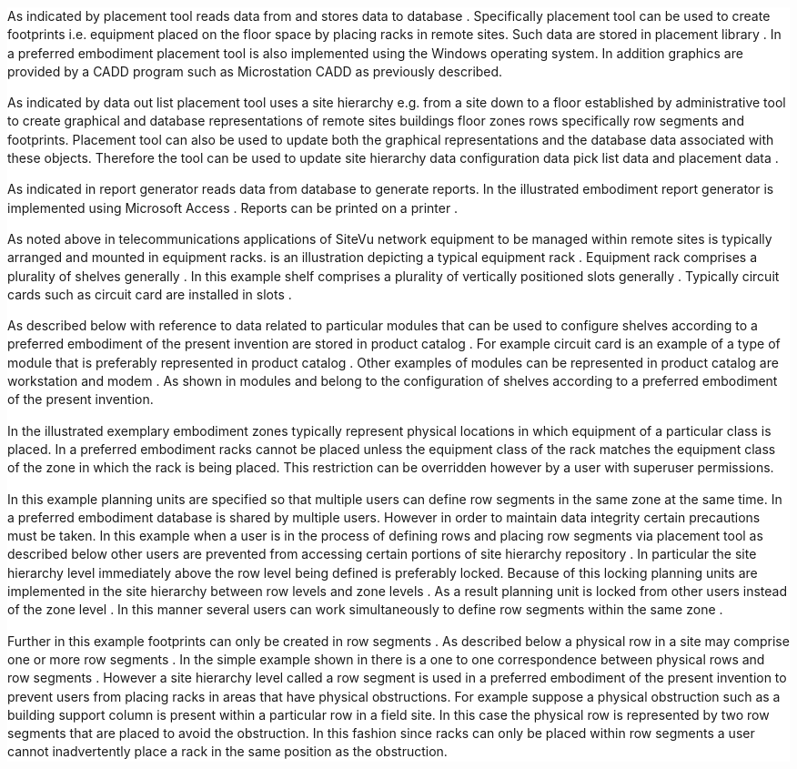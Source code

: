As indicated by placement tool reads data from and stores data to database . Specifically placement tool can be used to create footprints i.e. equipment placed on the floor space by placing racks in remote sites. Such data are stored in placement library . In a preferred embodiment placement tool is also implemented using the Windows operating system. In addition graphics are provided by a CADD program such as Microstation CADD as previously described.

As indicated by data out list placement tool uses a site hierarchy e.g. from a site down to a floor established by administrative tool to create graphical and database representations of remote sites buildings floor zones rows specifically row segments and footprints. Placement tool can also be used to update both the graphical representations and the database data associated with these objects. Therefore the tool can be used to update site hierarchy data configuration data pick list data and placement data .

As indicated in report generator reads data from database to generate reports. In the illustrated embodiment report generator is implemented using Microsoft Access . Reports can be printed on a printer .

As noted above in telecommunications applications of SiteVu network equipment to be managed within remote sites is typically arranged and mounted in equipment racks. is an illustration depicting a typical equipment rack . Equipment rack comprises a plurality of shelves generally . In this example shelf comprises a plurality of vertically positioned slots generally . Typically circuit cards such as circuit card are installed in slots .

As described below with reference to data related to particular modules that can be used to configure shelves according to a preferred embodiment of the present invention are stored in product catalog . For example circuit card is an example of a type of module that is preferably represented in product catalog . Other examples of modules can be represented in product catalog are workstation and modem . As shown in modules and belong to the configuration of shelves according to a preferred embodiment of the present invention.

In the illustrated exemplary embodiment zones typically represent physical locations in which equipment of a particular class is placed. In a preferred embodiment racks cannot be placed unless the equipment class of the rack matches the equipment class of the zone in which the rack is being placed. This restriction can be overridden however by a user with superuser permissions.

In this example planning units are specified so that multiple users can define row segments in the same zone at the same time. In a preferred embodiment database is shared by multiple users. However in order to maintain data integrity certain precautions must be taken. In this example when a user is in the process of defining rows and placing row segments via placement tool as described below other users are prevented from accessing certain portions of site hierarchy repository . In particular the site hierarchy level immediately above the row level being defined is preferably locked. Because of this locking planning units are implemented in the site hierarchy between row levels and zone levels . As a result planning unit is locked from other users instead of the zone level . In this manner several users can work simultaneously to define row segments within the same zone .

Further in this example footprints can only be created in row segments . As described below a physical row in a site may comprise one or more row segments . In the simple example shown in there is a one to one correspondence between physical rows and row segments . However a site hierarchy level called a row segment is used in a preferred embodiment of the present invention to prevent users from placing racks in areas that have physical obstructions. For example suppose a physical obstruction such as a building support column is present within a particular row in a field site. In this case the physical row is represented by two row segments that are placed to avoid the obstruction. In this fashion since racks can only be placed within row segments a user cannot inadvertently place a rack in the same position as the obstruction.
